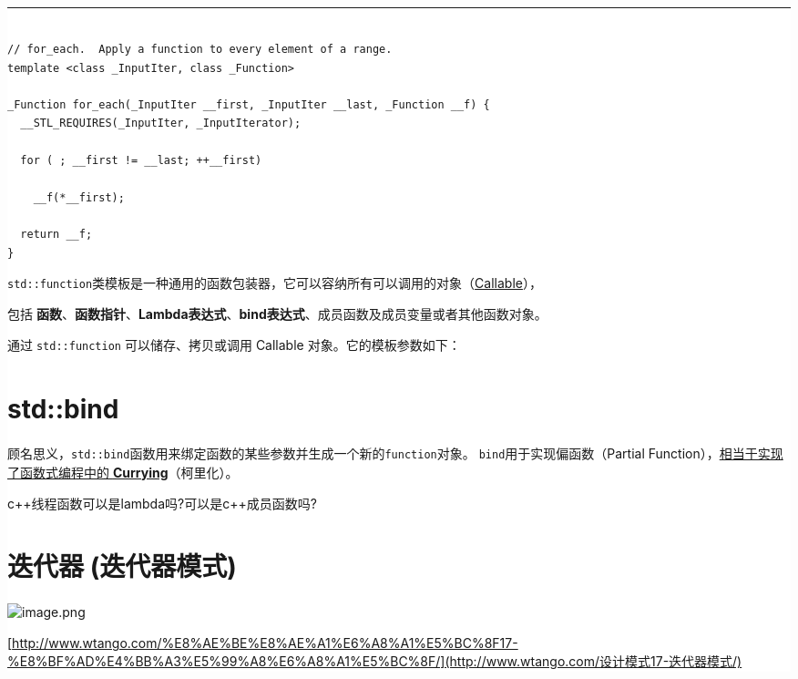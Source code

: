 ---------------------------------------------------------

~~~

// for_each.  Apply a function to every element of a range.
template <class _InputIter, class _Function>

_Function for_each(_InputIter __first, _InputIter __last, _Function __f) {
  __STL_REQUIRES(_InputIter, _InputIterator);
  
  for ( ; __first != __last; ++__first)
    
    __f(*__first);
    
  return __f;
}
~~~




`std::function`类模板是一种通用的函数包装器，它可以容纳所有可以调用的对象（[Callable](http://en.cppreference.com/w/cpp/concept/Callable)），

包括 **函数**、**函数指针**、**Lambda表达式**、**bind表达式**、成员函数及成员变量或者其他函数对象。

通过 `std::function` 可以储存、拷贝或调用 Callable 对象。它的模板参数如下：



# std::bind

 顾名思义，`std::bind`函数用来绑定函数的某些参数并生成一个新的`function`对象。
`bind`用于实现偏函数（Partial Function），[相当于实现了函数式编程中的 **Currying**](https://www.sczyh30.com/posts/C-C/cpp-stl-functional/)（柯里化）。 



c++线程函数可以是lambda吗?可以是c++成员函数吗?





#   迭代器  (迭代器模式)

![image.png](https://i.loli.net/2019/11/25/6eVPDNxAr9GgtRv.png)

 [http://www.wtango.com/%E8%AE%BE%E8%AE%A1%E6%A8%A1%E5%BC%8F17-%E8%BF%AD%E4%BB%A3%E5%99%A8%E6%A8%A1%E5%BC%8F/](http://www.wtango.com/设计模式17-迭代器模式/) 





